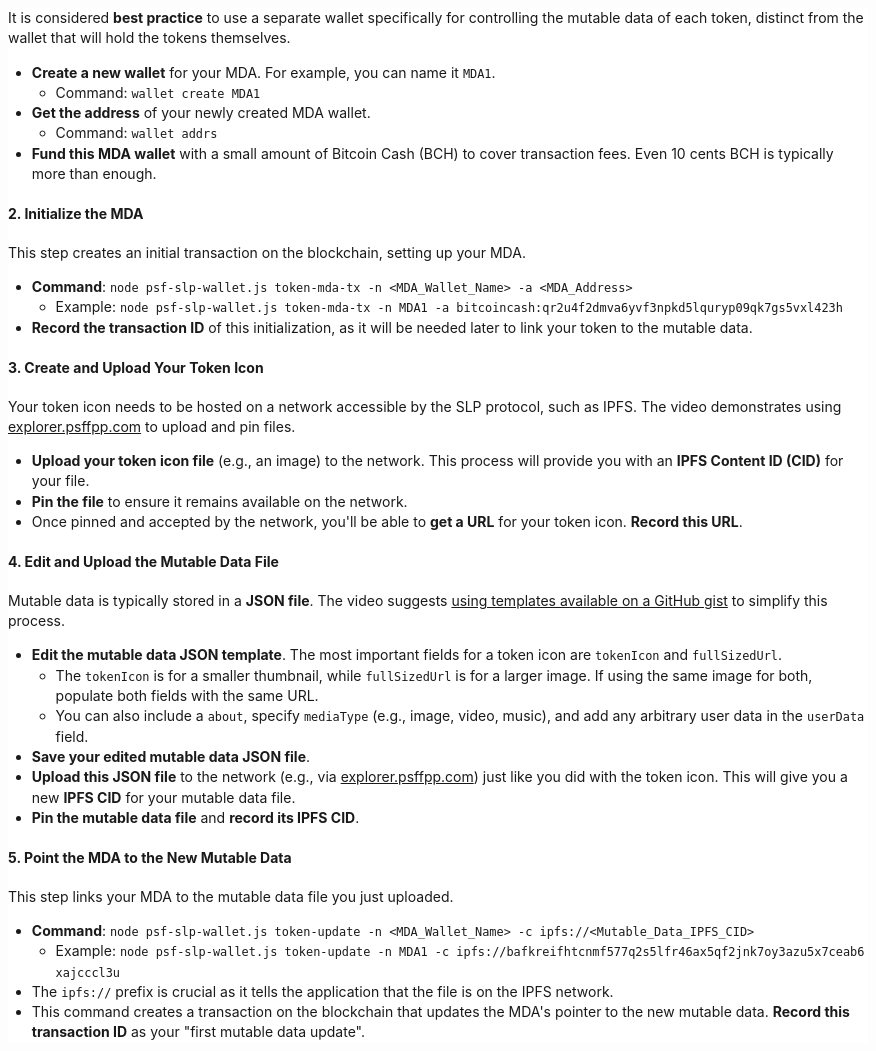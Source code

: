 It is considered **best practice** to use a separate wallet specifically for controlling the mutable data of each token, distinct from the wallet that will hold the tokens themselves.

*   **Create a new wallet** for your MDA. For example, you can name it `MDA1`.
    *   Command: `wallet create MDA1`
*   **Get the address** of your newly created MDA wallet.
    *   Command: `wallet addrs`
*   **Fund this MDA wallet** with a small amount of Bitcoin Cash (BCH) to cover transaction fees. Even 10 cents BCH is typically more than enough.

#### 2. Initialize the MDA

This step creates an initial transaction on the blockchain, setting up your MDA.

*   **Command**: `node psf-slp-wallet.js token-mda-tx -n <MDA_Wallet_Name> -a <MDA_Address>`
    *   Example: `node psf-slp-wallet.js token-mda-tx -n MDA1 -a bitcoincash:qr2u4f2dmva6yvf3npkd5lquryp09qk7gs5vxl423h`
*   **Record the transaction ID** of this initialization, as it will be needed later to link your token to the mutable data.

#### 3. Create and Upload Your Token Icon

Your token icon needs to be hosted on a network accessible by the SLP protocol, such as IPFS. The video demonstrates using [explorer.psffpp.com](https://explorer.psffpp.com) to upload and pin files.

*   **Upload your token icon file** (e.g., an image) to the network. This process will provide you with an **IPFS Content ID (CID)** for your file.
*   **Pin the file** to ensure it remains available on the network.
*   Once pinned and accepted by the network, you'll be able to **get a URL** for your token icon. **Record this URL**.

#### 4. Edit and Upload the Mutable Data File

Mutable data is typically stored in a **JSON file**. The video suggests [using templates available on a GitHub gist](https://gist.github.com/christroutner/d7a9b8875925ea656f512f6ba4d0084d) to simplify this process.

*   **Edit the mutable data JSON template**. The most important fields for a token icon are `tokenIcon` and `fullSizedUrl`.
    *   The `tokenIcon` is for a smaller thumbnail, while `fullSizedUrl` is for a larger image. If using the same image for both, populate both fields with the same URL.
    *   You can also include a `about`, specify `mediaType` (e.g., image, video, music), and add any arbitrary user data in the `userData` field.
*   **Save your edited mutable data JSON file**.
*   **Upload this JSON file** to the network (e.g., via [explorer.psffpp.com](https://explorer.psffpp.com)) just like you did with the token icon. This will give you a new **IPFS CID** for your mutable data file.
*   **Pin the mutable data file** and **record its IPFS CID**.

#### 5. Point the MDA to the New Mutable Data

This step links your MDA to the mutable data file you just uploaded.

*   **Command**: `node psf-slp-wallet.js token-update -n <MDA_Wallet_Name> -c ipfs://<Mutable_Data_IPFS_CID>`
    *   Example: `node psf-slp-wallet.js token-update -n MDA1 -c ipfs://bafkreifhtcnmf577q2s5lfr46ax5qf2jnk7oy3azu5x7ceab6xajcccl3u`
*   The `ipfs://` prefix is crucial as it tells the application that the file is on the IPFS network.
*   This command creates a transaction on the blockchain that updates the MDA's pointer to the new mutable data. **Record this transaction ID** as your "first mutable data update".
